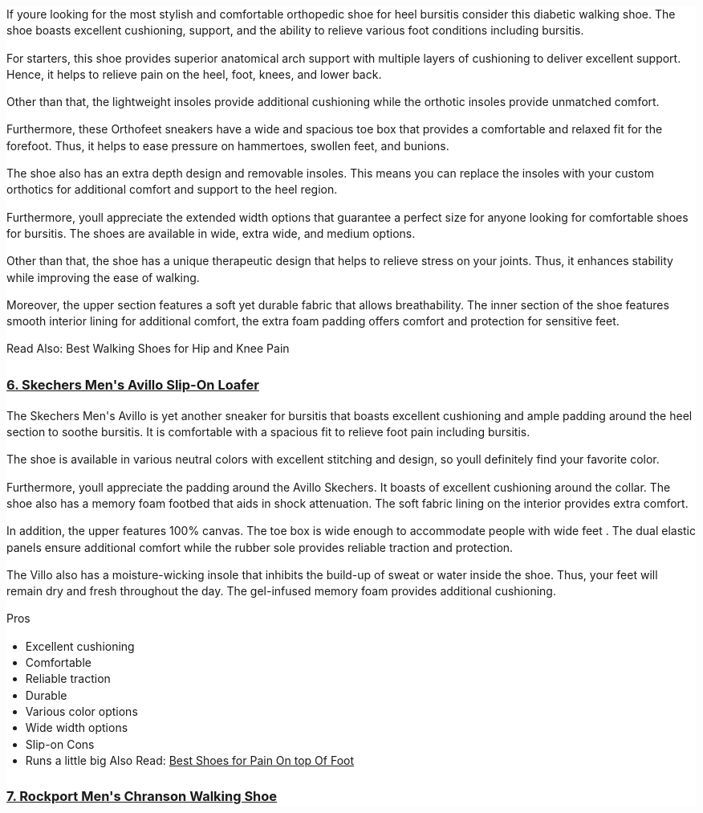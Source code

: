 If youre looking for the most stylish and comfortable orthopedic shoe for heel bursitis consider this diabetic walking shoe. The shoe boasts excellent cushioning, support, and the ability to relieve various foot conditions including bursitis.

For starters, this shoe provides superior anatomical arch support with multiple layers of cushioning to deliver excellent support. Hence, it helps to relieve pain on the heel, foot, knees, and lower back.

Other than that, the lightweight insoles provide additional cushioning while the orthotic insoles provide unmatched comfort.

Furthermore, these Orthofeet sneakers have a wide and spacious toe box that provides a comfortable and relaxed fit for the forefoot. Thus, it helps to ease pressure on hammertoes, swollen feet, and bunions.

The shoe also has an extra depth design and removable insoles. This means you can replace the insoles with your custom orthotics for additional comfort and support to the heel region.

Furthermore, youll appreciate the extended width options that guarantee a perfect size for anyone looking for comfortable shoes for bursitis. The shoes are available in wide, extra wide, and medium options.

Other than that, the shoe has a unique therapeutic design that helps to relieve stress on your joints. Thus, it enhances stability while improving the ease of walking.

Moreover, the upper section features a soft yet durable fabric that allows breathability. The inner section of the shoe features smooth interior lining for additional comfort, the extra foam padding offers comfort and protection for sensitive feet.

Read Also:
Best Walking Shoes for Hip and Knee Pain
### [6. Skechers Men's Avillo Slip-On Loafer](https://www.amazon.com/dp/B00EIHUQSC/tag=p-policy-20)
The Skechers Men's Avillo is yet another sneaker for bursitis that boasts excellent cushioning and ample padding around the heel section to soothe bursitis. It is comfortable with a spacious fit to relieve foot pain including bursitis.

The shoe is available in various neutral colors with excellent stitching and design, so youll definitely find your favorite color.

Furthermore, youll appreciate the padding around the Avillo Skechers. It boasts of excellent cushioning around the collar. The shoe also has a memory foam footbed that aids in shock attenuation. The soft fabric lining on the interior provides extra comfort.

In addition, the upper features 100% canvas. The toe box is wide enough to accommodate
people with wide feet
. The dual elastic panels ensure additional comfort while the rubber sole provides reliable traction and protection.

The Villo also has a moisture-wicking insole that inhibits the build-up of sweat or water inside the shoe. Thus, your feet will remain dry and fresh throughout the day. The gel-infused memory foam provides additional cushioning.

Pros
- Excellent cushioning
- Comfortable
- Reliable traction
- Durable
- Various color options
- Wide width options
- Slip-on
Cons
- Runs a little big
Also Read:
[Best Shoes for Pain On top Of Foot](https://pestpolicy.com/best-shoes-for-pain-on-top-of-foot/)
### [7. Rockport Men's Chranson Walking Shoe](https://www.amazon.com/dp/B00FEY3BFS/tag=p-policy-20)